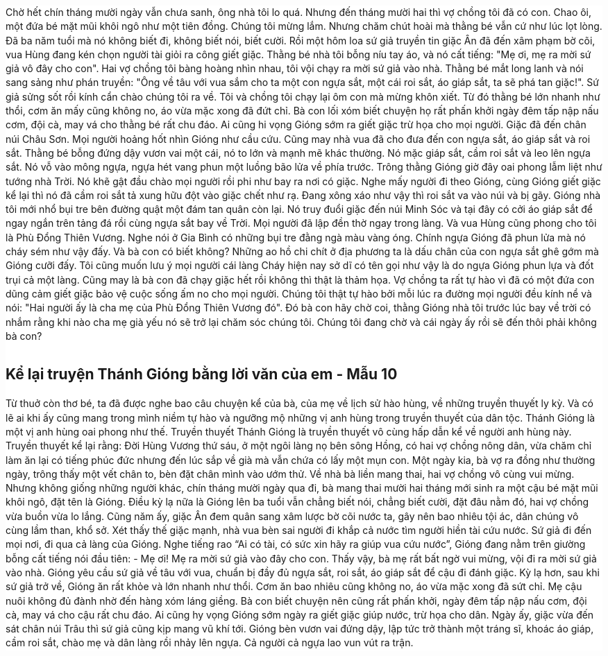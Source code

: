 Chờ hết chín tháng mười ngày vẫn chưa sanh, ông nhà tôi lo quá. Nhưng đến tháng mười hai thì vợ chồng tôi đã có con. Chao ôi, một đứa bé mặt mũi khôi ngô như một tiên đồng. Chúng tôi mừng lắm. Nhưng chăm chút hoài mà thằng bé vẫn cứ như lúc lọt lòng. Đã ba năm tuổi mà nó không biết đi, không biết nói, biết cười.
Rồi một hôm loa sứ giả truyền tin giặc Ân đã đến xâm phạm bờ cõi, vua Hùng đang kén chọn người tài giỏi ra công giết giặc. Thằng bé nhà tôi bỗng níu tay áo, và nó cất tiếng: "Mẹ ơi, mẹ ra mời sứ giả vô đây cho con". Hai vợ chồng tôi bàng hoàng nhìn nhau, tôi vội chạy ra mời sứ giả vào nhà. Thằng bé mắt long lanh và nói sang sảng như phán truyền: "Ông về tâu với vua sắm cho ta một con ngựa sắt, một cái roi sắt, áo giáp sắt, ta sẽ phá tan giặc\!". Sứ giả sửng sốt rồi kính cẩn chào chúng tôi ra về. Tôi và chồng tôi chạy lại ôm con mà mừng khôn xiết. Từ đó thằng bé lớn nhanh như thổi, cơm ăn mấy cũng không no, áo vừa mặc xong đã đứt chỉ. Bà con lối xóm biết chuyện họ rất phấn khởi ngày đêm tấp nập nấu cơm, đội cà, may vá cho thằng bé rất chu đáo. Ai cũng hi vọng Gióng sớm ra giết giặc trừ họa cho mọi người.
Giặc đã đến chân núi Châu Sơn. Mọi người hoảng hốt nhìn Gióng như cầu cứu. Cũng may nhà vua đã cho đưa đến con ngựa sắt, áo giáp sắt và roi sắt. Thằng bé bỗng đứng dậy vươn vai một cái, nó to lớn và mạnh mẽ khác thường. Nó mặc giáp sắt, cầm roi sắt và leo lên ngựa sắt. Nó vỗ vào mông ngựa, ngựa hét vang phun một luồng bão lửa về phía trước. Trông thằng Gióng giờ đây oai phong lẫm liệt như tướng nhà Trời. Nó khẽ gật đầu chào mọi người rồi phi như bay ra nơi có giặc.
Nghe mấy người đi theo Gióng, cùng Gióng giết giặc kể lại thì nó đã cầm roi sắt tả xung hữu đột vào giặc chết như rạ. Đang xông xáo như vậy thì roi sắt va vào núi và bị gãy. Gióng nhà tôi mới nhổ bụi tre bên đường quật một đám tan quân còn lại. Nó truy đuổi giặc đến núi Minh Sóc và tại đây có cởi áo giáp sắt để ngay ngắn trên tảng đá rồi cùng ngựa sắt bay về Trời.
Mọi người đã lập đền thờ ngay trong làng. Và vua Hùng cũng phong cho tôi là Phù Đổng Thiên Vương.
Nghe nói ở Gia Bình có những bụi tre đằng ngà màu vàng óng. Chính ngựa Gióng đã phun lửa mà nó cháy sém như vậy đấy.
Và bà con có biết không? Những ao hồ chi chít ở địa phương ta là dấu chân của con ngựa sắt ghê gớm mà Gióng cưỡi đấy. Tôi cũng muốn lưu ý mọi người cái làng Cháy hiện nay sở dĩ có tên gọi như vậy là do ngựa Gióng phun lựa và đốt trụi cả một làng. Cũng may là bà con đã chạy giặc hết rồi không thì thật là thảm họa.
Vợ chồng ta rất tự hào vì đã có một đứa con dũng cảm giết giặc bảo vệ cuộc sống ấm no cho mọi người. Chúng tôi thật tự hào bởi mỗi lúc ra đường mọi người đều kính nể và nói: "Hai người ấy là cha mẹ của Phù Đổng Thiên Vương đó". Đó bà con hãy chờ coi, thằng Gióng nhà tôi trước lúc bay về trời có nhắm rằng khi nào cha mẹ già yếu nó sẽ trở lại chăm sóc chúng tôi. Chúng tôi đang chờ và cái ngày ấy rồi sẽ đến thôi phải không bà con?
## **Kể lại truyện Thánh Gióng bằng lời văn của em - Mẫu 10**
Từ thuở còn thơ bé, ta đã được nghe bao câu chuyện kể của bà, của mẹ về lịch sử hào hùng, về những truyền thuyết ly kỳ. Và có lẽ ai khi ấy cũng mang trong mình niềm tự hào và ngưỡng mộ những vị anh hùng trong truyền thuyết của dân tộc. Thánh Gióng là một vị anh hùng oai phong như thế. Truyền thuyết Thánh Gióng là truyền thuyết vô cùng hấp dẫn kể về người anh hùng này.
Truyền thuyết kể lại rằng: Đời Hùng Vương thứ sáu, ở một ngôi làng nọ bên sông Hồng, có hai vợ chồng nông dân, vừa chăm chỉ làm ăn lại có tiếng phúc đức nhưng đến lúc sắp về già mà vẫn chứa có lấy một mụn con. Một ngày kia, bà vợ ra đồng như thường ngày, trông thấy một vết chân to, bèn đặt chân mình vào ướm thử. Về nhà bà liền mang thai, hai vợ chồng vô cùng vui mừng. Nhưng không giống những người khác, chín tháng mười ngày qua đi, bà mang thai mười hai tháng mới sinh ra một cậu bé mặt mũi khôi ngô, đặt tên là Gióng. Điều kỳ lạ nữa là Gióng lên ba tuổi vẫn chẳng biết nói, chẳng biết cười, đặt đâu nằm đó, hai vợ chồng vừa buồn vừa lo lắng.
Cũng năm ấy, giặc Ân đem quân sang xâm lược bờ cõi nước ta, gây nên bao nhiêu tội ác, dân chúng vô cùng lầm than, khổ sở. Xét thấy thế giặc mạnh, nhà vua bèn sai người đi khắp cả nước tìm người hiền tài cứu nước. Sứ giả đi đến mọi nơi, đi qua cả làng của Gióng. Nghe tiếng rao “Ai có tài, có sức xin hãy ra giúp vua cứu nước”, Gióng đang nằm trên giường bỗng cất tiếng nói đầu tiên:
\- Mẹ ơi\! Mẹ ra mời sứ giả vào đây cho con.
Thấy vậy, bà mẹ rất bất ngờ vui mừng, vội đi ra mời sứ giả vào nhà. Gióng yêu cầu sứ giả về tâu với vua, chuẩn bị đầy đủ ngựa sắt, roi sắt, áo giáp sắt để cậu đi đánh giặc.
Kỳ lạ hơn, sau khi sứ giả trở về, Gióng ăn rất khỏe và lớn nhanh như thổi. Cơm ăn bao nhiêu cũng không no, áo vừa mặc xong đã sứt chỉ. Mẹ cậu nuôi không đủ đành nhờ đến hàng xóm láng giềng. Bà con biết chuyện nên cũng rất phấn khởi, ngày đêm tấp nập nấu cơm, đội cà, may vá cho cậu rất chu đáo. Ai cũng hy vọng Gióng sớm ngày ra giết giặc giúp nước, trừ họa cho dân.
Ngày ấy, giặc vừa đến sát chân núi Trâu thì sứ giả cũng kịp mang vũ khí tới. Gióng bèn vươn vai đứng dậy, lập tức trở thành một tráng sĩ, khoác áo giáp, cầm roi sắt, chào mẹ và dân làng rồi nhảy lên ngựa. Cả người cả ngựa lao vun vút ra trận.